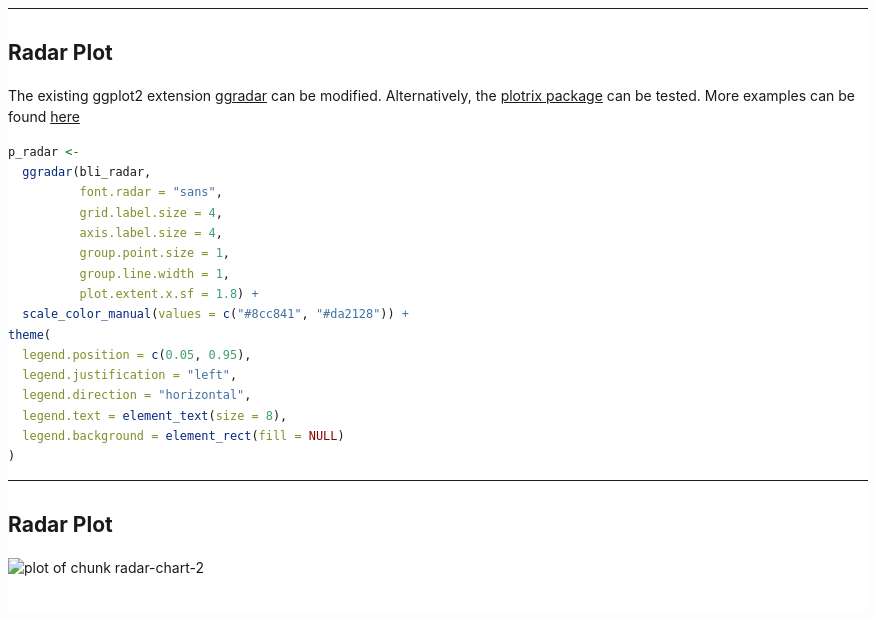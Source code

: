 ```
```

---

## Radar Plot

The existing ggplot2 extension [ggradar](http://www.ggplot2-exts.org/ggradar.html) can be modified. Alternatively, the [plotrix package](https://cran.r-project.org/web/packages/plotrix/index.html) can be tested. More examples can be found [here](http://boot.rdata.work/contrib/radar-example/)


```r
p_radar <-
  ggradar(bli_radar,
          font.radar = "sans",
          grid.label.size = 4,
          axis.label.size = 4,
          group.point.size = 1,
          group.line.width = 1,
          plot.extent.x.sf = 1.8) +
  scale_color_manual(values = c("#8cc841", "#da2128")) +
theme(
  legend.position = c(0.05, 0.95),
  legend.justification = "left",
  legend.direction = "horizontal",
  legend.text = element_text(size = 8),
  legend.background = element_rect(fill = NULL)
)
```

---

## Radar Plot

![plot of chunk radar-chart-2](10-ggplot-detailed-features/fig-html/radar-chart-2-1.svg)
```

